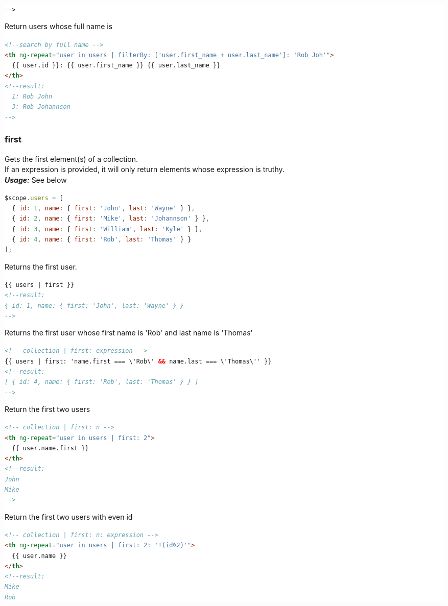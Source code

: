 ```html
-->

```
Return users whose full name is
```html
<!--search by full name -->
<th ng-repeat="user in users | filterBy: ['user.first_name + user.last_name']: 'Rob Joh'">
  {{ user.id }}: {{ user.first_name }} {{ user.last_name }}
</th>
<!--result:
  1: Rob John
  3: Rob Johannson
-->
```
### first
Gets the first element(s) of a collection.<br/>
If an expression is provided, it will only return elements whose expression is truthy.<br/>
***Usage:*** See below <br/>

```js
$scope.users = [
  { id: 1, name: { first: 'John', last: 'Wayne' } },
  { id: 2, name: { first: 'Mike', last: 'Johannson' } },
  { id: 3, name: { first: 'William', last: 'Kyle' } },
  { id: 4, name: { first: 'Rob', last: 'Thomas' } }
];
```
Returns the first user.
```html
{{ users | first }}
<!--result:
{ id: 1, name: { first: 'John', last: 'Wayne' } }
-->

```
Returns the first user whose first name is 'Rob' and last name is 'Thomas'
```html
<!-- collection | first: expression -->
{{ users | first: 'name.first === \'Rob\' && name.last === \'Thomas\'' }}
<!--result:
[ { id: 4, name: { first: 'Rob', last: 'Thomas' } } ]
-->

```
Return the first two users
```html
<!-- collection | first: n -->
<th ng-repeat="user in users | first: 2">
  {{ user.name.first }}
</th>
<!--result:
John
Mike
-->

```
Return the first two users with even id
```html
<!-- collection | first: n: expression -->
<th ng-repeat="user in users | first: 2: '!(id%2)'">
  {{ user.name }}
</th>
<!--result:
Mike
Rob
```

[npm-image]: https://img.shields.io/npm/v/angular-filter.svg?style=flat-square
[npm-url]: https://npmjs.org/package/angular-filter
[travis-image]: https://img.shields.io/travis/a8m/angular-filter.svg?style=flat-square
[travis-url]: https://travis-ci.org/a8m/angular-filter
[coveralls-image]: https://img.shields.io/coveralls/a8m/angular-filter.svg?style=flat-square
[coveralls-url]: https://coveralls.io/r/a8m/angular-filter
[license-image]: http://img.shields.io/npm/l/angular-filter.svg?style=flat-square
[license-url]: LICENSE
[gitter-image]: https://badges.gitter.im/Join%20Chat.svg
[gitter-url]: https://gitter.im/a8m/angular-filter?utm_source=badge&utm_medium=badge&utm_campaign=pr-badge&utm_content=badge
